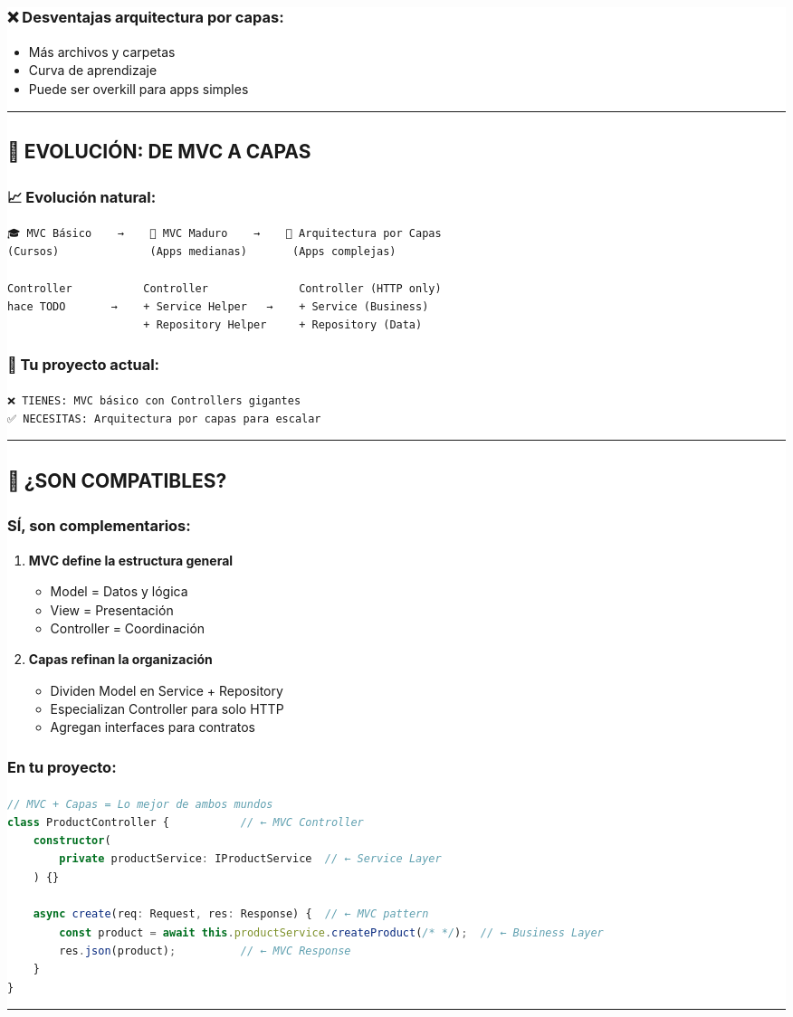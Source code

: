 ### ❌ **Desventajas arquitectura por capas:**
- Más archivos y carpetas
- Curva de aprendizaje
- Puede ser overkill para apps simples

---

## 🔄 **EVOLUCIÓN: DE MVC A CAPAS**

### **📈 Evolución natural:**
```
🎓 MVC Básico    →    🏢 MVC Maduro    →    🚀 Arquitectura por Capas
(Cursos)              (Apps medianas)       (Apps complejas)

Controller           Controller              Controller (HTTP only)
hace TODO       →    + Service Helper   →    + Service (Business)
                     + Repository Helper     + Repository (Data)
```

### **🎯 Tu proyecto actual:**
```
❌ TIENES: MVC básico con Controllers gigantes
✅ NECESITAS: Arquitectura por capas para escalar
```

---

## 🤝 **¿SON COMPATIBLES?**

### **SÍ, son complementarios:**

1. **MVC define la estructura general**
   - Model = Datos y lógica
   - View = Presentación
   - Controller = Coordinación

2. **Capas refinan la organización**
   - Dividen Model en Service + Repository
   - Especializan Controller para solo HTTP
   - Agregan interfaces para contratos

### **En tu proyecto:**
```typescript
// MVC + Capas = Lo mejor de ambos mundos
class ProductController {           // ← MVC Controller
    constructor(
        private productService: IProductService  // ← Service Layer
    ) {}
    
    async create(req: Request, res: Response) {  // ← MVC pattern
        const product = await this.productService.createProduct(/* */);  // ← Business Layer
        res.json(product);          // ← MVC Response
    }
}
```

---